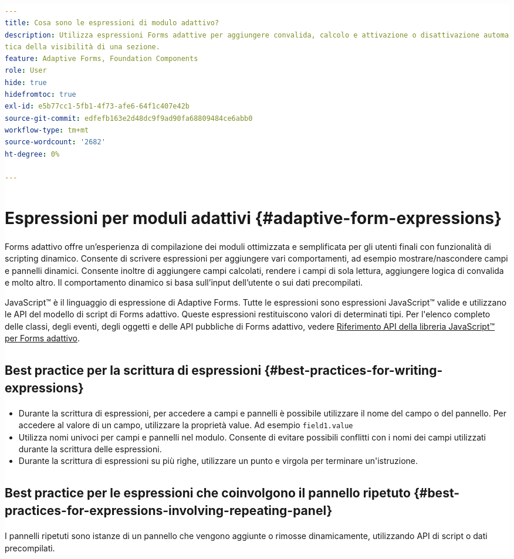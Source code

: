 ```yaml
---
title: Cosa sono le espressioni di modulo adattivo?
description: Utilizza espressioni Forms adattive per aggiungere convalida, calcolo e attivazione o disattivazione automatica della visibilità di una sezione.
feature: Adaptive Forms, Foundation Components
role: User
hide: true
hidefromtoc: true
exl-id: e5b77cc1-5fb1-4f73-afe6-64f1c407e42b
source-git-commit: edfefb163e2d48dc9f9ad90fa68809484ce6abb0
workflow-type: tm+mt
source-wordcount: '2682'
ht-degree: 0%

---
```


# Espressioni per moduli adattivi {#adaptive-form-expressions}

Forms adattivo offre un’esperienza di compilazione dei moduli ottimizzata e semplificata per gli utenti finali con funzionalità di scripting dinamico. Consente di scrivere espressioni per aggiungere vari comportamenti, ad esempio mostrare/nascondere campi e pannelli dinamici. Consente inoltre di aggiungere campi calcolati, rendere i campi di sola lettura, aggiungere logica di convalida e molto altro. Il comportamento dinamico si basa sull’input dell’utente o sui dati precompilati.

JavaScript™ è il linguaggio di espressione di Adaptive Forms. Tutte le espressioni sono espressioni JavaScript™ valide e utilizzano le API del modello di script di Forms adattivo. Queste espressioni restituiscono valori di determinati tipi. Per l&#39;elenco completo delle classi, degli eventi, degli oggetti e delle API pubbliche di Forms adattivo, vedere [Riferimento API della libreria JavaScript™ per Forms adattivo](https://helpx.adobe.com/it/experience-manager/6-5/forms/javascript-api/index.html).

## Best practice per la scrittura di espressioni {#best-practices-for-writing-expressions}

* Durante la scrittura di espressioni, per accedere a campi e pannelli è possibile utilizzare il nome del campo o del pannello. Per accedere al valore di un campo, utilizzare la proprietà value. Ad esempio `field1.value`
* Utilizza nomi univoci per campi e pannelli nel modulo. Consente di evitare possibili conflitti con i nomi dei campi utilizzati durante la scrittura delle espressioni.
* Durante la scrittura di espressioni su più righe, utilizzare un punto e virgola per terminare un&#39;istruzione.

## Best practice per le espressioni che coinvolgono il pannello ripetuto {#best-practices-for-expressions-involving-repeating-panel}

I pannelli ripetuti sono istanze di un pannello che vengono aggiunte o rimosse dinamicamente, utilizzando API di script o dati precompilati. 
